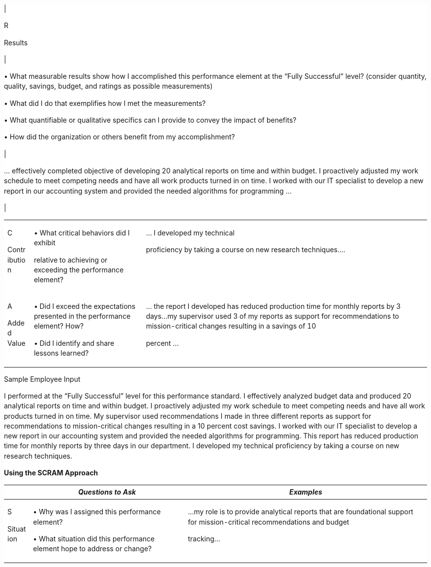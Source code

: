 | <p> </p><p> </p><p> </p><p> </p><p> </p><p>R</p><p>Results</p> | <p>•  What measurable results show how I accomplished this performance element at the “Fully Successful” level? (consider quantity, quality, savings, budget, and ratings as possible measurements)</p><p>•  What did I do that exemplifies how I met the measurements?</p><p>•  What quantifiable or qualitative specifics can I provide to convey the impact of benefits?</p><p>•  How did the organization or others benefit from my accomplishment?</p> | <p> </p><p> </p><p>… effectively completed objective of developing 20 analytical reports on time and within budget. I proactively adjusted my work schedule to meet competing needs and have all work products turned in on time. I worked with our IT specialist to develop a new report in our accounting system and provided the needed algorithms for programming …</p> |

&#x20;

|                                            |                                                                                                                                               |                                                                                                                                                                                                                                                                                                                          |
| ------------------------------------------ | --------------------------------------------------------------------------------------------------------------------------------------------- | ------------------------------------------------------------------------------------------------------------------------------------------------------------------------------------------------------------------------------------------------------------------------------------------------------------------------ |
| <p>C</p><p>Contribution</p>                | <p>•  What critical behaviors did I exhibit</p><p>relative to achieving or exceeding the performance element?</p>                             | <p>… I developed my technical</p><p>proficiency by taking a course on new research techniques….</p>                                                                                                                                                                                                                      |
| <p> </p><p> </p><p>A</p><p>Added Value</p> | <p> </p><p>•  Did I exceed the expectations presented in the performance element? How?</p><p>•  Did I identify and share lessons learned?</p> | <p>… the report I developed has reduced production time for monthly reports by 3 days…my supervisor used 3 of my reports as support for recommendations to mission-critical changes resulting in a savings of 10</p><p>                                    percent …                                                </p> |

&#x20;

Sample Employee Input

I performed at the “Fully Successful” level for this performance standard. I effectively analyzed budget data and produced 20 analytical reports on time and within budget. I proactively adjusted my work schedule to meet competing needs and have all work products turned in on time. My supervisor used recommendations I made in three different reports as support for recommendations to mission-critical changes resulting in a 10 percent cost savings. I worked with our IT specialist to develop a new report in our accounting system and provided the needed algorithms for programming. This report has reduced production time for monthly reports by three days in our department. I developed my technical proficiency by taking a course on new research techniques.

**Using the SCRAM Approach**

&#x20;

|                                          | _Questions to Ask_                                                                                                                                                                                                                                                                                                                               | _Examples_                                                                                                                                                                                                        |
| ---------------------------------------- | ------------------------------------------------------------------------------------------------------------------------------------------------------------------------------------------------------------------------------------------------------------------------------------------------------------------------------------------------ | ----------------------------------------------------------------------------------------------------------------------------------------------------------------------------------------------------------------- |
| <p> </p><p>S</p><p>Situation</p>         | <p>•  Why was I assigned this performance element?</p><p>•  What situation did this performance element hope to address or change?</p>                                                                                                                                                                                                           | <p>…my role is to provide analytical reports that are foundational support for mission-critical recommendations and budget</p><p>tracking…</p>                                                                    |